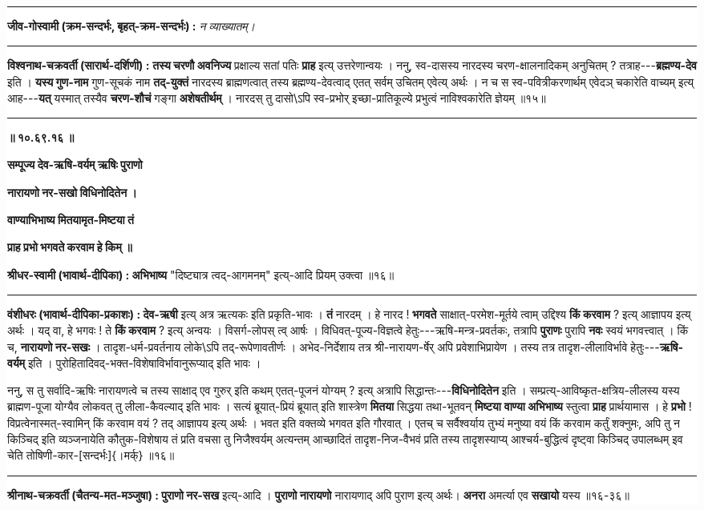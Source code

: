 
______


**जीव-गोस्वामी (क्रम-सन्दर्भः, बृहत्-क्रम-सन्दर्भः) :** *न व्याख्यातम्।*


______


**विश्वनाथ-चक्रवर्ती (सारार्थ-दर्शिणी) :** **तस्य चरणौ अवनिज्य** प्रक्षाल्य सतां पतिः **प्राह** इत्य् उत्तरेणान्वयः । ननु, स्व-दासस्य नारदस्य चरण-क्षालनादिकम् अनुचितम् ? तत्राह---**ब्रह्मण्य-देव** इति । **यस्य गुण-नाम** गुण-सूचकं नाम **तद्-युक्तं** नारदस्य ब्राह्मणत्वात् तस्य ब्रह्मण्य-देवत्वाद् एतत् सर्वम् उचितम् एवेत्य् अर्थः । न च स स्व-पवित्रीकरणार्थम् एवेदञ् चकारेति वाच्यम् इत्य् आह---**यत्** यस्मात् तस्यैव **चरण-शौचं** गङ्गा **अशेषतीर्थम्** । नारदस् तु दासो\ऽपि स्व-प्रभोर् इच्छा-प्रातिकूल्ये प्रभुत्वं नाविश्वकारेति ज्ञेयम् ॥१५॥


______


**॥ १०.६९.१६ ॥**

**सम्पूज्य देव-ऋषि-वर्यम् ऋषिः पुराणो**

**नारायणो नर-सखो विधिनोदितेन ।**

**वाण्याभिभाष्य मितयामृत-मिष्टया तं**

**प्राह प्रभो भगवते करवाम हे किम् ॥**

**श्रीधर-स्वामी (भावार्थ-दीपिका) : अभिभाष्य** \"दिष्ट्यात्र त्वद्-आगमनम्\" इत्य्-आदि प्रियम् उक्त्वा ॥१६॥


______


**वंशीधरः (भावार्थ-दीपिका-प्रकाशः) : देव-ऋषी** इत्य् अत्र ऋत्यकः इति प्रकृति-भावः । **तं** नारदम् । हे नारद ! **भगवते** साक्षात्-परमेश-मूर्तये त्वाम् उद्दिश्य **किं करवाम** ? इत्य् आज्ञापय इत्य् अर्थः । यद् वा, हे भगवः ! ते **किं करवाम** ? इत्य् अन्वयः । विसर्ग-लोपस् त्व् आर्षः । विधिवत्-पूज्य-विज्ञत्वे हेतुः---ऋषि-मन्त्र-प्रवर्तकः, तत्रापि **पुराणः** पुरापि **नवः** स्वयं भगवत्त्वात् । किं च, **नारायणो नर-सखः** । तादृश-धर्म-प्रवर्तनाय लोके\ऽपि तद्-रूपेणावतीर्णः । अभेद-निर्देशाय तत्र श्री-नारायण-र्षेर् अपि प्रवेशाभिप्रायेण । तस्य तत्र तादृश-लीलाविर्भावे हेतुः---**ऋषि-वर्यम्** इति । पुरोहितादिवद्-भक्त-विशेषाविर्भावानुरूप्याद् इति भावः ।

ननु, स तु सर्वादि-ऋषिः नारायणत्वे च तस्य साक्षाद् एव गुरुर् इति कथम् एतत्-पूजनं योग्यम् ? इत्य् अत्रापि सिद्धान्तः---**विधिनोदितेन** इति । सम्प्रत्य्-आविष्कृत-क्षत्रिय-लीलस्य यस्य ब्राह्मण-पूजा योग्यैव लोकवत् तु लीला-कैवल्याद् इति भावः । सत्यं ब्रूयात्-प्रियं ब्रूयात् इति शास्त्रेण **मितया** सिद्धया तथा-भूतवन् **मिष्टया** **वाण्या अभिभाष्य** स्तुत्वा **प्राह** प्रार्थयामास । हे **प्रभो** ! विप्रत्वेनास्मत्-स्वामिन् किं करवाम वयं ? तद् आज्ञापय इत्य् अर्थः । भवत इति वक्तव्ये भगवत इति गौरवात् । एतच् च सर्वैश्वर्याय तुभ्यं मनुष्या वयं किं करवाम कर्तुं शक्नुमः, अपि तु न किञ्चिद् इति व्यञ्जनायेति कौतुक-विशेषाय तं प्रति वचसा तु निजैश्वर्यम् अत्यन्तम् आच्छादितं तादृश-निज-वैभवं प्रति तस्य तादृशस्याप्य् आश्चर्य-बुद्धित्वं दृष्ट्वा किञ्चिद् उपालब्धम् इव चेति तोषिणी-कार-[सन्दर्भः]{।मर्क्} ॥१६॥


______


**श्रीनाथ-चक्रवर्ती (चैतन्य-मत-मञ्जुषा) : पुराणो नर-सख** इत्य्-आदि । **पुराणो नारायणो** नारायणाद् अपि पुराण इत्य् अर्थः। **अनरा** अमर्त्या एव **सखायो** यस्य ॥१६-३६॥
